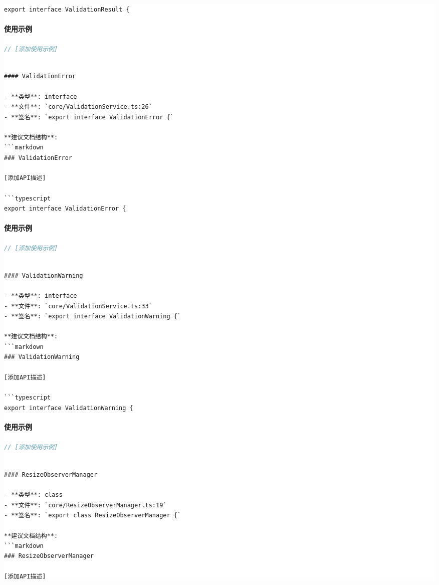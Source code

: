 ```
export interface ValidationResult {
```

#### 使用示例

```typescript
// [添加使用示例]
```
```

#### ValidationError

- **类型**: interface
- **文件**: `core/ValidationService.ts:26`
- **签名**: `export interface ValidationError {`

**建议文档结构**:
```markdown
### ValidationError

[添加API描述]

```typescript
export interface ValidationError {
```

#### 使用示例

```typescript
// [添加使用示例]
```
```

#### ValidationWarning

- **类型**: interface
- **文件**: `core/ValidationService.ts:33`
- **签名**: `export interface ValidationWarning {`

**建议文档结构**:
```markdown
### ValidationWarning

[添加API描述]

```typescript
export interface ValidationWarning {
```

#### 使用示例

```typescript
// [添加使用示例]
```
```

#### ResizeObserverManager

- **类型**: class
- **文件**: `core/ResizeObserverManager.ts:19`
- **签名**: `export class ResizeObserverManager {`

**建议文档结构**:
```markdown
### ResizeObserverManager

[添加API描述]

```